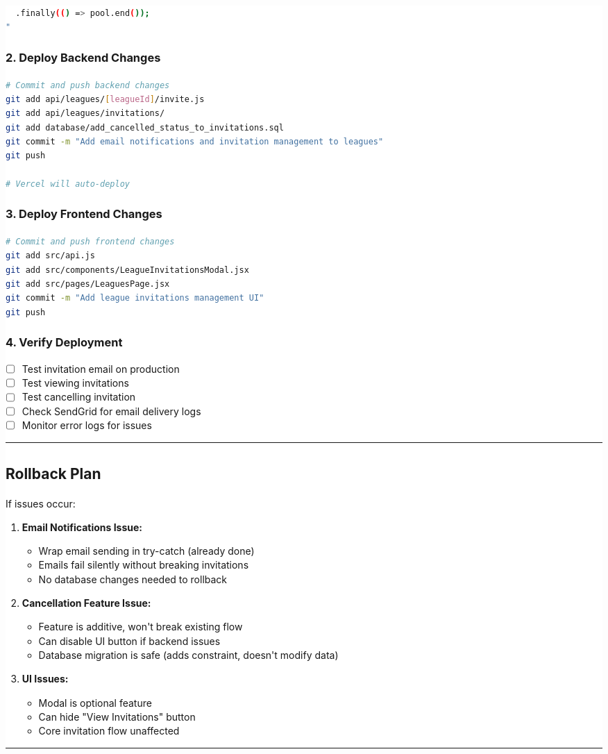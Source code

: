 ```bash
  .finally(() => pool.end());
"
```

### 2. Deploy Backend Changes
```bash
# Commit and push backend changes
git add api/leagues/[leagueId]/invite.js
git add api/leagues/invitations/
git add database/add_cancelled_status_to_invitations.sql
git commit -m "Add email notifications and invitation management to leagues"
git push

# Vercel will auto-deploy
```

### 3. Deploy Frontend Changes
```bash
# Commit and push frontend changes
git add src/api.js
git add src/components/LeagueInvitationsModal.jsx
git add src/pages/LeaguesPage.jsx
git commit -m "Add league invitations management UI"
git push
```

### 4. Verify Deployment
- [ ] Test invitation email on production
- [ ] Test viewing invitations
- [ ] Test cancelling invitation
- [ ] Check SendGrid for email delivery logs
- [ ] Monitor error logs for issues

---

## Rollback Plan

If issues occur:

1. **Email Notifications Issue:**
   - Wrap email sending in try-catch (already done)
   - Emails fail silently without breaking invitations
   - No database changes needed to rollback

2. **Cancellation Feature Issue:**
   - Feature is additive, won't break existing flow
   - Can disable UI button if backend issues
   - Database migration is safe (adds constraint, doesn't modify data)

3. **UI Issues:**
   - Modal is optional feature
   - Can hide "View Invitations" button
   - Core invitation flow unaffected

---